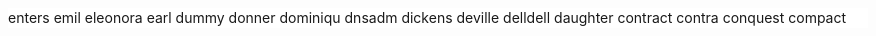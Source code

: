 enters
emil
eleonora
earl
dummy
donner
dominiqu
dnsadm
dickens
deville
delldell
daughter
contract
contra
conquest
compact
